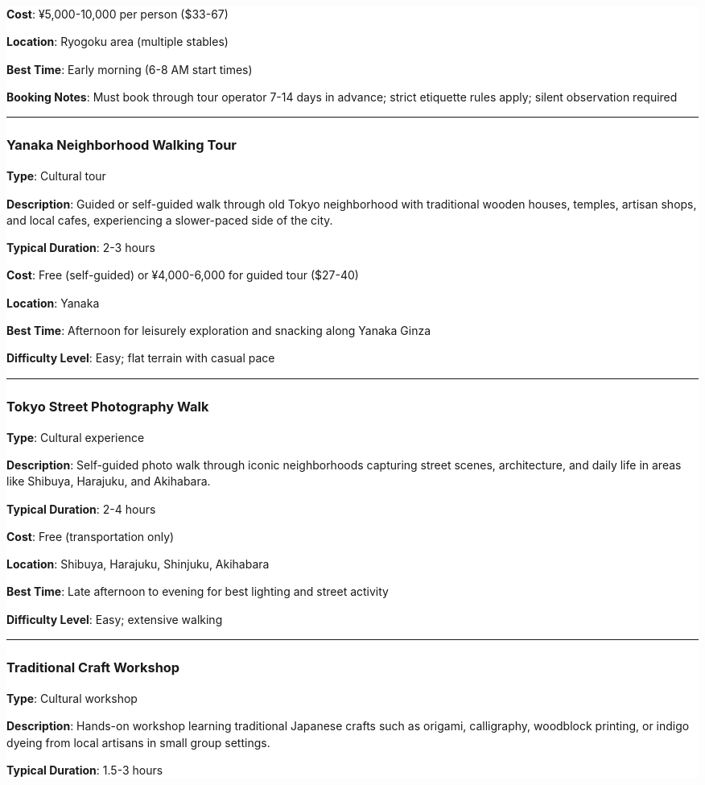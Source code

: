 **Cost**: ¥5,000-10,000 per person ($33-67)

**Location**: Ryogoku area (multiple stables)

**Best Time**: Early morning (6-8 AM start times)

**Booking Notes**: Must book through tour operator 7-14 days in advance; strict etiquette rules apply; silent observation required



---

### Yanaka Neighborhood Walking Tour

**Type**: Cultural tour

**Description**: Guided or self-guided walk through old Tokyo neighborhood with traditional wooden houses, temples, artisan shops, and local cafes, experiencing a slower-paced side of the city.

**Typical Duration**: 2-3 hours

**Cost**: Free (self-guided) or ¥4,000-6,000 for guided tour ($27-40)

**Location**: Yanaka

**Best Time**: Afternoon for leisurely exploration and snacking along Yanaka Ginza



**Difficulty Level**: Easy; flat terrain with casual pace

---

### Tokyo Street Photography Walk

**Type**: Cultural experience

**Description**: Self-guided photo walk through iconic neighborhoods capturing street scenes, architecture, and daily life in areas like Shibuya, Harajuku, and Akihabara.

**Typical Duration**: 2-4 hours

**Cost**: Free (transportation only)

**Location**: Shibuya, Harajuku, Shinjuku, Akihabara

**Best Time**: Late afternoon to evening for best lighting and street activity



**Difficulty Level**: Easy; extensive walking

---

### Traditional Craft Workshop

**Type**: Cultural workshop

**Description**: Hands-on workshop learning traditional Japanese crafts such as origami, calligraphy, woodblock printing, or indigo dyeing from local artisans in small group settings.

**Typical Duration**: 1.5-3 hours
